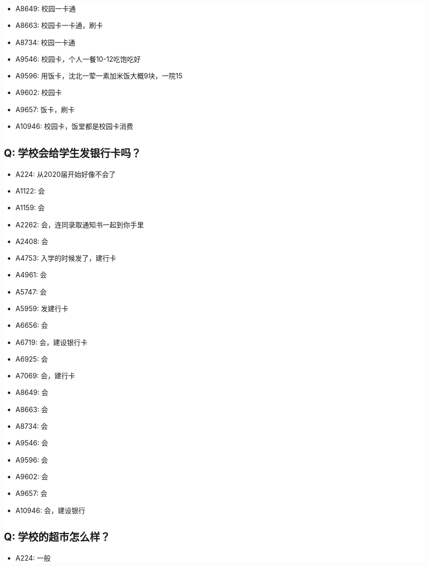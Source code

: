 - A8649: 校园一卡通

- A8663: 校园卡一卡通，刷卡

- A8734: 校园一卡通

- A9546: 校园卡，个人一餐10-12吃饱吃好

- A9596: 用饭卡，沈北一荤一素加米饭大概9块，一院15

- A9602: 校园卡

- A9657: 饭卡，刷卡

- A10946: 校园卡，饭堂都是校园卡消费

## Q: 学校会给学生发银行卡吗？

- A224: 从2020届开始好像不会了

- A1122: 会

- A1159: 会

- A2262: 会，连同录取通知书一起到你手里

- A2408: 会

- A4753: 入学的时候发了，建行卡

- A4961: 会

- A5747: 会

- A5959: 发建行卡

- A6656: 会

- A6719: 会，建设银行卡

- A6925: 会

- A7069: 会，建行卡

- A8649: 会

- A8663: 会

- A8734: 会

- A9546: 会

- A9596: 会

- A9602: 会

- A9657: 会

- A10946: 会，建设银行

## Q: 学校的超市怎么样？

- A224: 一般
